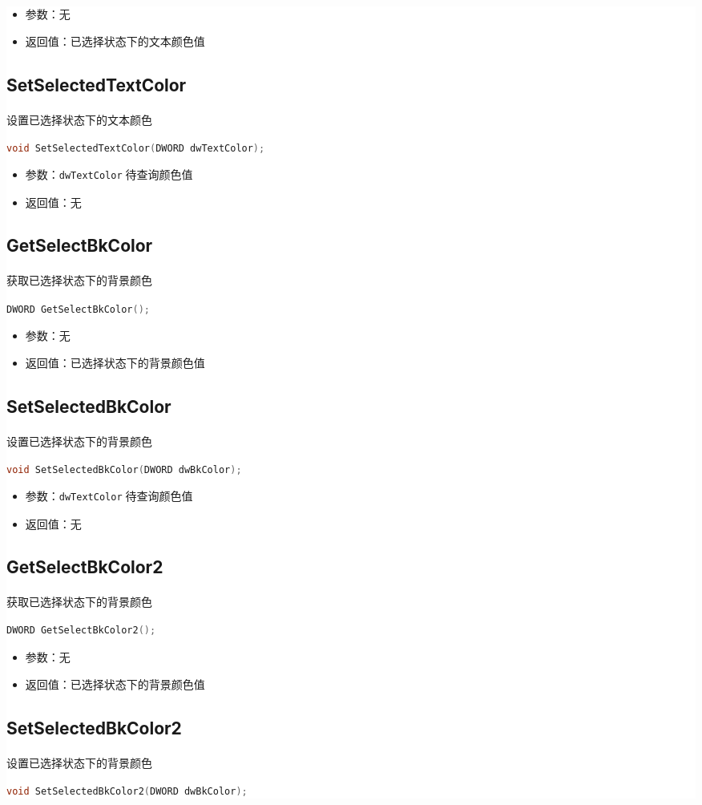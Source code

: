 - 参数：无

- 返回值：已选择状态下的文本颜色值

## SetSelectedTextColor

设置已选择状态下的文本颜色

```c++
void SetSelectedTextColor(DWORD dwTextColor);
```

- 参数：`dwTextColor` 待查询颜色值

- 返回值：无

## GetSelectBkColor

获取已选择状态下的背景颜色

```c++
DWORD GetSelectBkColor();
```

- 参数：无

- 返回值：已选择状态下的背景颜色值

## SetSelectedBkColor

设置已选择状态下的背景颜色

```c++
void SetSelectedBkColor(DWORD dwBkColor);
```

- 参数：`dwTextColor` 待查询颜色值

- 返回值：无

## GetSelectBkColor2

获取已选择状态下的背景颜色

```c++
DWORD GetSelectBkColor2();
```

- 参数：无

- 返回值：已选择状态下的背景颜色值

## SetSelectedBkColor2

设置已选择状态下的背景颜色

```c++
void SetSelectedBkColor2(DWORD dwBkColor);
```
